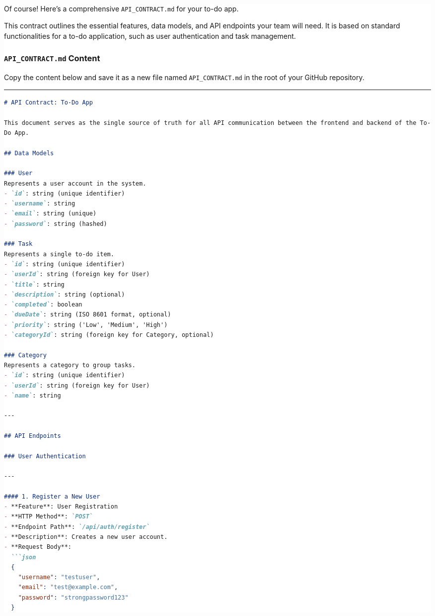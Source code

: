Of course\! Here’s a comprehensive `API_CONTRACT.md` for your to-do app.

This contract outlines the essential features, data models, and API endpoints your team will need. It is based on standard functionalities for a to-do application, such as user authentication and task management.

### **`API_CONTRACT.md` Content**

Copy the content below and save it as a new file named `API_CONTRACT.md` in the root of your GitHub repository.

-----

````markdown
# API Contract: To-Do App

This document serves as the single source of truth for all API communication between the frontend and backend of the To-Do App.

## Data Models

### User
Represents a user account in the system.
- `id`: string (unique identifier)
- `username`: string
- `email`: string (unique)
- `password`: string (hashed)

### Task
Represents a single to-do item.
- `id`: string (unique identifier)
- `userId`: string (foreign key for User)
- `title`: string
- `description`: string (optional)
- `completed`: boolean
- `dueDate`: string (ISO 8601 format, optional)
- `priority`: string ('Low', 'Medium', 'High')
- `categoryId`: string (foreign key for Category, optional)

### Category
Represents a category to group tasks.
- `id`: string (unique identifier)
- `userId`: string (foreign key for User)
- `name`: string

---

## API Endpoints

### User Authentication

---

#### 1. Register a New User
- **Feature**: User Registration
- **HTTP Method**: `POST`
- **Endpoint Path**: `/api/auth/register`
- **Description**: Creates a new user account.
- **Request Body**:
  ```json
  {
    "username": "testuser",
    "email": "test@example.com",
    "password": "strongpassword123"
  }
````